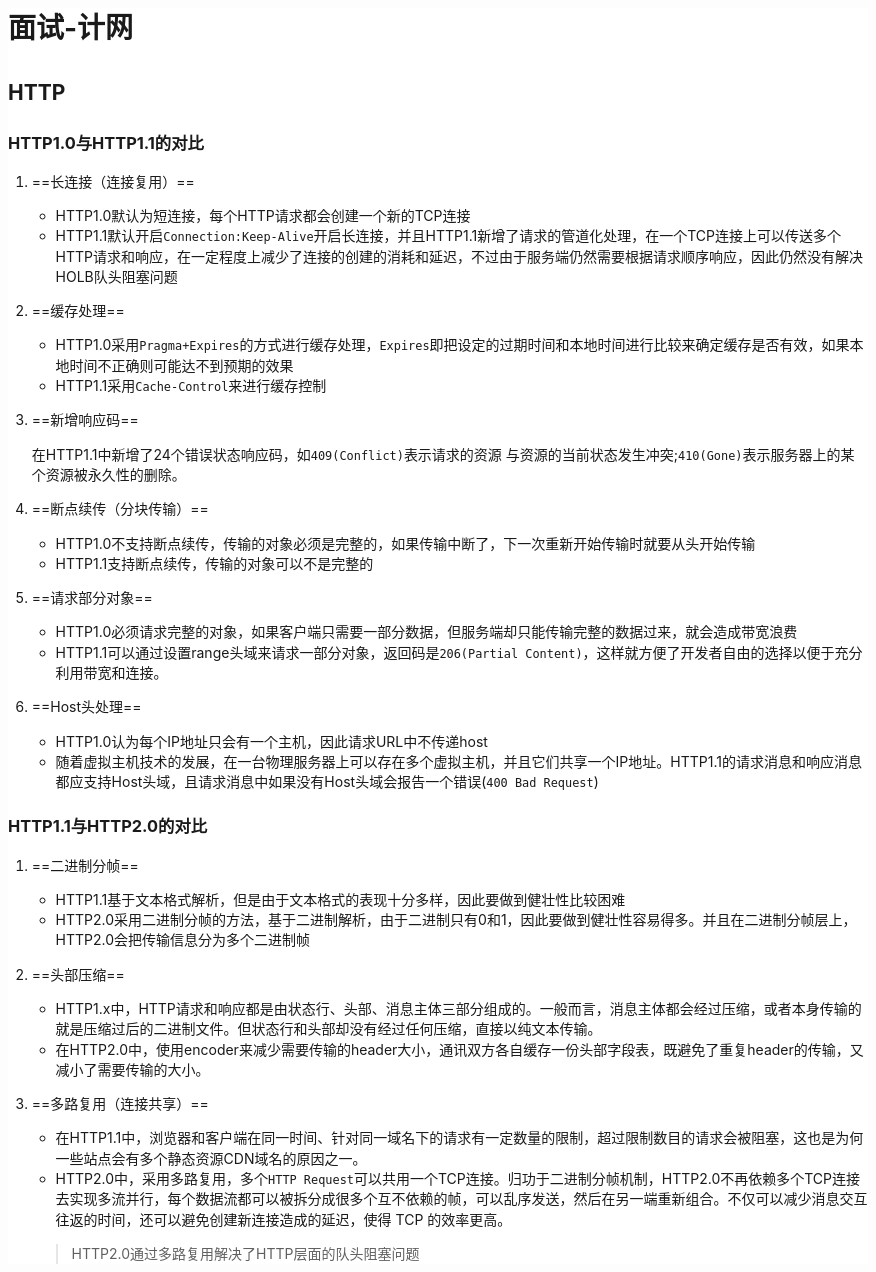 # 面试-计网

## HTTP

### HTTP1.0与HTTP1.1的对比

1. ==长连接（连接复用）==

   - HTTP1.0默认为短连接，每个HTTP请求都会创建一个新的TCP连接
   - HTTP1.1默认开启`Connection:Keep-Alive`开启长连接，并且HTTP1.1新增了请求的管道化处理，在一个TCP连接上可以传送多个HTTP请求和响应，在一定程度上减少了连接的创建的消耗和延迟，不过由于服务端仍然需要根据请求顺序响应，因此仍然没有解决HOLB队头阻塞问题

2. ==缓存处理==

   - HTTP1.0采用`Pragma+Expires`的方式进行缓存处理，`Expires`即把设定的过期时间和本地时间进行比较来确定缓存是否有效，如果本地时间不正确则可能达不到预期的效果
   - HTTP1.1采用`Cache-Control`来进行缓存控制

3. ==新增响应码==

   在HTTP1.1中新增了24个错误状态响应码，如`409(Conflict)`表示请求的资源 与资源的当前状态发生冲突;`410(Gone)`表示服务器上的某个资源被永久性的删除。

4. ==断点续传（分块传输）==

   - HTTP1.0不支持断点续传，传输的对象必须是完整的，如果传输中断了，下一次重新开始传输时就要从头开始传输
   - HTTP1.1支持断点续传，传输的对象可以不是完整的

5. ==请求部分对象==

   - HTTP1.0必须请求完整的对象，如果客户端只需要一部分数据，但服务端却只能传输完整的数据过来，就会造成带宽浪费
   - HTTP1.1可以通过设置range头域来请求一部分对象，返回码是`206(Partial Content)`，这样就方便了开发者自由的选择以便于充分利用带宽和连接。

6. ==Host头处理==

   - HTTP1.0认为每个IP地址只会有一个主机，因此请求URL中不传递host
   - 随着虚拟主机技术的发展，在一台物理服务器上可以存在多个虚拟主机，并且它们共享一个IP地址。HTTP1.1的请求消息和响应消息都应支持Host头域，且请求消息中如果没有Host头域会报告一个错误(`400 Bad Request`)



### HTTP1.1与HTTP2.0的对比

1. ==二进制分帧==
   - HTTP1.1基于文本格式解析，但是由于文本格式的表现十分多样，因此要做到健壮性比较困难
   - HTTP2.0采用二进制分帧的方法，基于二进制解析，由于二进制只有0和1，因此要做到健壮性容易得多。并且在二进制分帧层上，HTTP2.0会把传输信息分为多个二进制帧
   
2. ==头部压缩==
   - HTTP1.x中，HTTP请求和响应都是由状态行、头部、消息主体三部分组成的。一般而言，消息主体都会经过压缩，或者本身传输的就是压缩过后的二进制文件。但状态行和头部却没有经过任何压缩，直接以纯文本传输。
   - 在HTTP2.0中，使用encoder来减少需要传输的header大小，通讯双方各自缓存一份头部字段表，既避免了重复header的传输，又减小了需要传输的大小。
   
3. ==多路复用（连接共享）==
   - 在HTTP1.1中，浏览器和客户端在同一时间、针对同一域名下的请求有一定数量的限制，超过限制数目的请求会被阻塞，这也是为何一些站点会有多个静态资源CDN域名的原因之一。
   - HTTP2.0中，采用多路复用，多个`HTTP Request`可以共用一个TCP连接。归功于二进制分帧机制，HTTP2.0不再依赖多个TCP连接去实现多流并行，每个数据流都可以被拆分成很多个互不依赖的帧，可以乱序发送，然后在另一端重新组合。不仅可以减少消息交互往返的时间，还可以避免创建新连接造成的延迟，使得 TCP 的效率更高。
   
   > HTTP2.0通过多路复用解决了HTTP层面的队头阻塞问题
   
